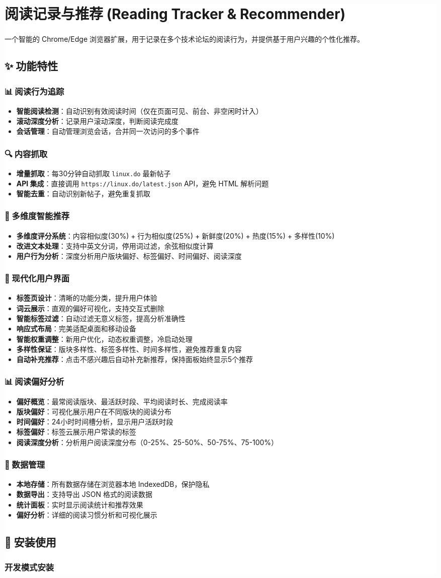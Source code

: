 # 阅读记录与推荐 (Reading Tracker & Recommender)

一个智能的 Chrome/Edge 浏览器扩展，用于记录在多个技术论坛的阅读行为，并提供基于用户兴趣的个性化推荐。

## ✨ 功能特性

### 📊 阅读行为追踪
- **智能阅读检测**：自动识别有效阅读时间（仅在页面可见、前台、非空闲时计入）
- **滚动深度分析**：记录用户滚动深度，判断阅读完成度
- **会话管理**：自动管理浏览会话，合并同一次访问的多个事件

### 🔍 内容抓取
- **增量抓取**：每30分钟自动抓取 `linux.do` 最新帖子
- **API 集成**：直接调用 `https://linux.do/latest.json` API，避免 HTML 解析问题
- **智能去重**：自动识别新帖子，避免重复抓取

### 🎯 多维度智能推荐
- **多维度评分系统**：内容相似度(30%) + 行为相似度(25%) + 新鲜度(20%) + 热度(15%) + 多样性(10%)
- **改进文本处理**：支持中英文分词，停用词过滤，余弦相似度计算
- **用户行为分析**：深度分析用户版块偏好、标签偏好、时间偏好、阅读深度

### 🎨 现代化用户界面
- **标签页设计**：清晰的功能分类，提升用户体验
- **词云展示**：直观的偏好可视化，支持交互式删除
- **智能标签过滤**：自动过滤无意义标签，提高分析准确性
- **响应式布局**：完美适配桌面和移动设备
- **智能权重调整**：新用户优化，动态权重调整，冷启动处理
- **多样性保证**：版块多样性、标签多样性、时间多样性，避免推荐重复内容
- **自动补充推荐**：点击不感兴趣后自动补充新推荐，保持面板始终显示5个推荐

### 📊 阅读偏好分析
- **偏好概览**：最常阅读版块、最活跃时段、平均阅读时长、完成阅读率
- **版块偏好**：可视化展示用户在不同版块的阅读分布
- **时间偏好**：24小时时间槽分析，显示用户活跃时段
- **标签偏好**：标签云展示用户常读的标签
- **阅读深度分析**：分析用户阅读深度分布（0-25%、25-50%、50-75%、75-100%）

### 💾 数据管理
- **本地存储**：所有数据存储在浏览器本地 IndexedDB，保护隐私
- **数据导出**：支持导出 JSON 格式的阅读数据
- **统计面板**：实时显示阅读统计和推荐效果
- **偏好分析**：详细的阅读习惯分析和可视化展示

## 🚀 安装使用

### 开发模式安装

